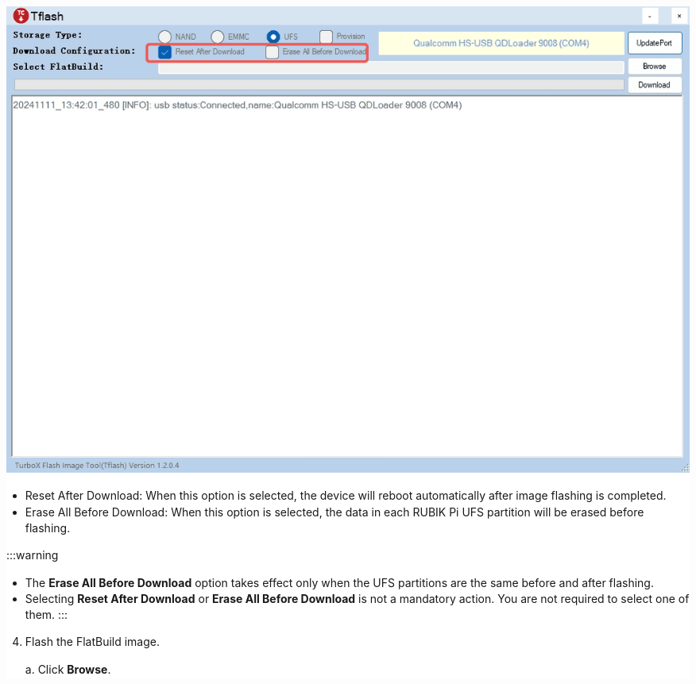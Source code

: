 ![](media/73224912fb8f55f862bb0d2801b80258.png)

-  Reset After Download: When this option is selected, the device will reboot automatically after image flashing is completed.
-  Erase All Before Download: When this option is selected, the data in each RUBIK Pi UFS partition will be erased before flashing.

 :::warning

-   The **Erase All Before Download** option takes effect only when the UFS partitions are the same before and after flashing.
-   Selecting **Reset After Download** or **Erase All Before Download** is not a mandatory action. You are not required to select one of them.
:::
4.  Flash the FlatBuild image.

     a.  Click **Browse**.

